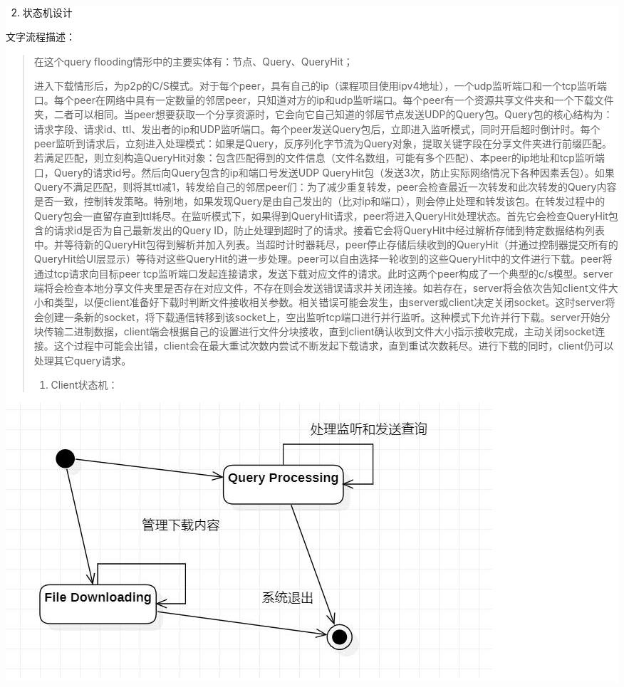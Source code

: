 


 

2. 状态机设计

文字流程描述：

> 在这个query flooding情形中的主要实体有：节点、Query、QueryHit；
>
> 进入下载情形后，为p2p的C/S模式。对于每个peer，具有自己的ip（课程项目使用ipv4地址），一个udp监听端口和一个tcp监听端口。每个peer在网络中具有一定数量的邻居peer，只知道对方的ip和udp监听端口。每个peer有一个资源共享文件夹和一个下载文件夹，二者可以相同。当peer想要获取一个分享资源时，它会向它自己知道的邻居节点发送UDP的Query包。Query包的核心结构为：请求字段、请求id、ttl、发出者的ip和UDP监听端口。每个peer发送Query包后，立即进入监听模式，同时开启超时倒计时。每个peer监听到请求后，立刻进入处理模式：如果是Query，反序列化字节流为Query对象，提取关键字段在分享文件夹进行前缀匹配。若满足匹配，则立刻构造QueryHit对象：包含匹配得到的文件信息（文件名数组，可能有多个匹配）、本peer的ip地址和tcp监听端口，Query的请求id号。然后向Query包含的ip和端口号发送UDP QueryHit包（发送3次，防止实际网络情况下各种因素丢包）。如果Query不满足匹配，则将其ttl减1，转发给自己的邻居peer们：为了减少重复转发，peer会检查最近一次转发和此次转发的Query内容是否一致，控制转发策略。特别地，如果发现Query是由自己发出的（比对ip和端口），则会停止处理和转发该包。在转发过程中的Query包会一直留存直到ttl耗尽。在监听模式下，如果得到QueryHit请求，peer将进入QueryHit处理状态。首先它会检查QueryHit包含的请求id是否为自己最新发出的Query ID，防止处理到超时了的请求。接着它会将QueryHit中经过解析存储到特定数据结构列表中。并等待新的QueryHit包得到解析并加入列表。当超时计时器耗尽，peer停止存储后续收到的QueryHit（并通过控制器提交所有的QueryHit给UI层显示）等待对这些QueryHit的进一步处理。peer可以自由选择一轮收到的这些QueryHit中的文件进行下载。peer将通过tcp请求向目标peer tcp监听端口发起连接请求，发送下载对应文件的请求。此时这两个peer构成了一个典型的c/s模型。server端将会检查本地分享文件夹里是否存在对应文件，不存在则会发送错误请求并关闭连接。如若存在，server将会依次告知client文件大小和类型，以便client准备好下载时判断文件接收相关参数。相关错误可能会发生，由server或client决定关闭socket。这时server将会创建一条新的socket，将下载通信转移到该socket上，空出监听tcp端口进行并行监听。这种模式下允许并行下载。server开始分块传输二进制数据，client端会根据自己的设置进行文件分块接收，直到client确认收到文件大小指示接收完成，主动关闭socket连接。这个过程中可能会出错，client会在最大重试次数内尝试不断发起下载请求，直到重试次数耗尽。进行下载的同时，client仍可以处理其它query请求。
>
> 1. Client状态机：

![img](.\README.assets\clip_image018.jpg)

 

 

 



 